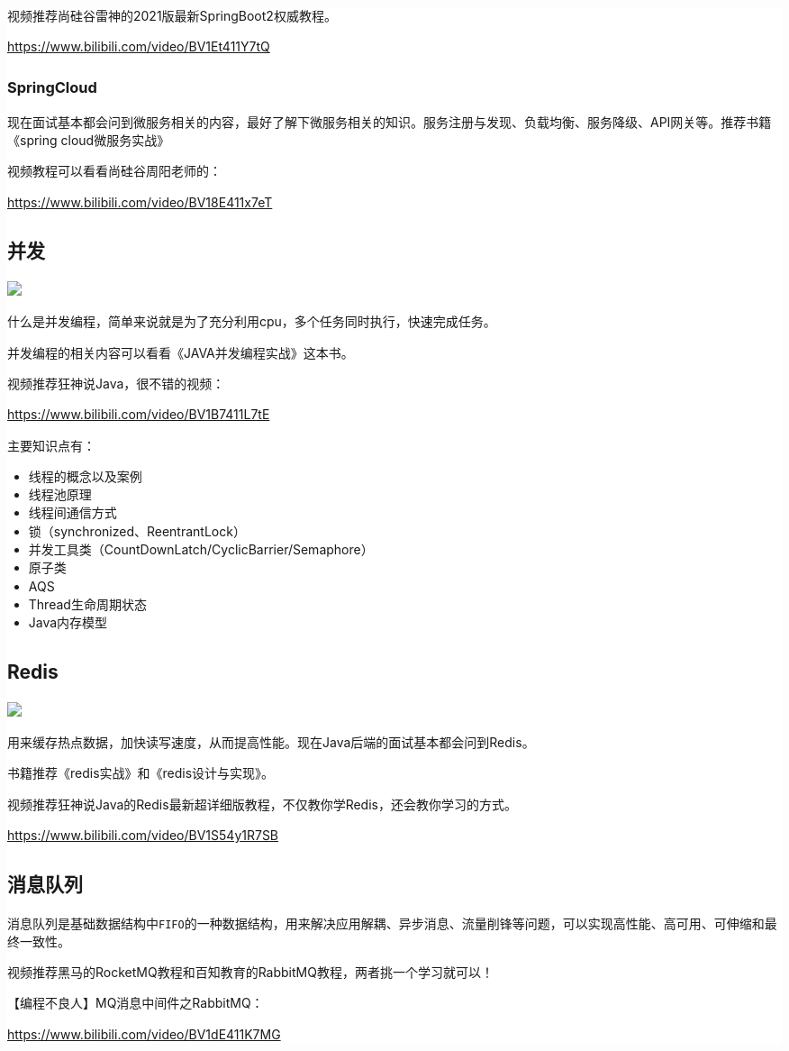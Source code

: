 视频推荐尚硅谷雷神的2021版最新SpringBoot2权威教程。

https://www.bilibili.com/video/BV1Et411Y7tQ

### SpringCloud

现在面试基本都会问到微服务相关的内容，最好了解下微服务相关的知识。服务注册与发现、负载均衡、服务降级、API网关等。推荐书籍《spring cloud微服务实战》

视频教程可以看看尚硅谷周阳老师的：

https://www.bilibili.com/video/BV18E411x7eT

## 并发

![](http://img.dabin-coder.cn/image/并发与多线程知识点总结.jpg)

什么是并发编程，简单来说就是为了充分利用cpu，多个任务同时执行，快速完成任务。

并发编程的相关内容可以看看《JAVA并发编程实战》这本书。

视频推荐狂神说Java，很不错的视频：

https://www.bilibili.com/video/BV1B7411L7tE

主要知识点有：

- 线程的概念以及案例
- 线程池原理
- 线程间通信方式
- 锁（synchronized、ReentrantLock）
- 并发工具类（CountDownLatch/CyclicBarrier/Semaphore）
- 原子类
- AQS
- Thread生命周期状态
- Java内存模型

## Redis

![](http://img.dabin-coder.cn/image/Redis知识点.jpg)

用来缓存热点数据，加快读写速度，从而提高性能。现在Java后端的面试基本都会问到Redis。

书籍推荐《redis实战》和《redis设计与实现》。

视频推荐狂神说Java的Redis最新超详细版教程，不仅教你学Redis，还会教你学习的方式。

https://www.bilibili.com/video/BV1S54y1R7SB

## 消息队列

消息队列是基础数据结构中`FIFO`的一种数据结构，用来解决应用解耦、异步消息、流量削锋等问题，可以实现高性能、高可用、可伸缩和最终一致性。

视频推荐黑马的RocketMQ教程和百知教育的RabbitMQ教程，两者挑一个学习就可以！

【编程不良人】MQ消息中间件之RabbitMQ：

https://www.bilibili.com/video/BV1dE411K7MG
